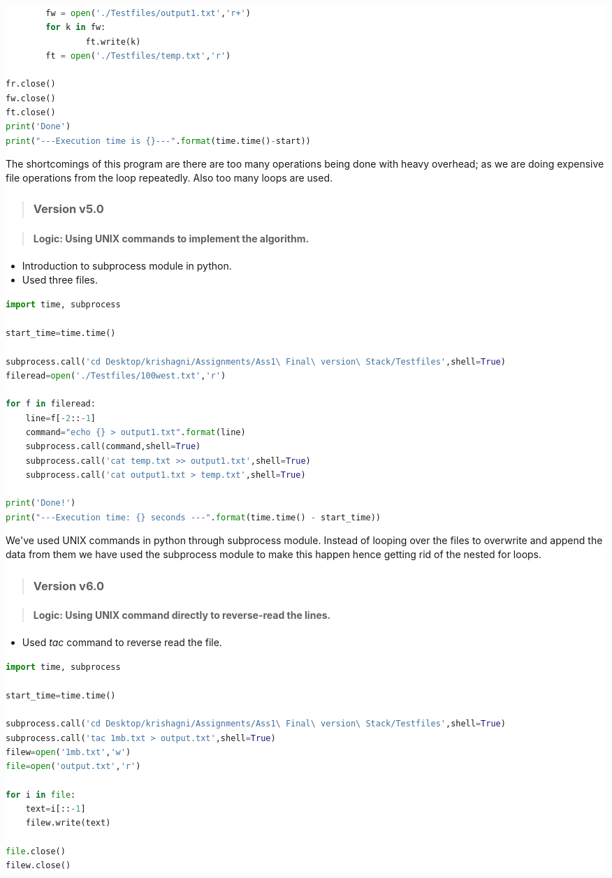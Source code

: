 ```python
        fw = open('./Testfiles/output1.txt','r+')
        for k in fw:
                ft.write(k)
        ft = open('./Testfiles/temp.txt','r')

fr.close()
fw.close()
ft.close()
print('Done')
print("---Execution time is {}---".format(time.time()-start))
```
The shortcomings of this program are there are too many operations being done with heavy overhead; as we are doing expensive file operations from the loop repeatedly. Also too many loops are used.

> ### Version v5.0

> #### Logic: Using UNIX commands to implement the algorithm.
* Introduction to subprocess module in python.
* Used three files.

```python
import time, subprocess

start_time=time.time()

subprocess.call('cd Desktop/krishagni/Assignments/Ass1\ Final\ version\ Stack/Testfiles',shell=True)
fileread=open('./Testfiles/100west.txt','r')

for f in fileread:
    line=f[-2::-1]
    command="echo {} > output1.txt".format(line)    
    subprocess.call(command,shell=True)
    subprocess.call('cat temp.txt >> output1.txt',shell=True)
    subprocess.call('cat output1.txt > temp.txt',shell=True)
    
print('Done!')
print("---Execution time: {} seconds ---".format(time.time() - start_time))

```
We've used UNIX commands in python through subprocess module. Instead of looping over the files to overwrite and append the data from them we have used the subprocess module to make this happen hence getting rid of the nested for loops.

> ### Version v6.0

> #### Logic: Using UNIX command directly to reverse-read the lines.
* Used *tac* command to reverse read the file.

```python
import time, subprocess

start_time=time.time()

subprocess.call('cd Desktop/krishagni/Assignments/Ass1\ Final\ version\ Stack/Testfiles',shell=True)
subprocess.call('tac 1mb.txt > output.txt',shell=True)
filew=open('1mb.txt','w')
file=open('output.txt','r')

for i in file:
    text=i[::-1]
    filew.write(text)
    
file.close()
filew.close()    
```